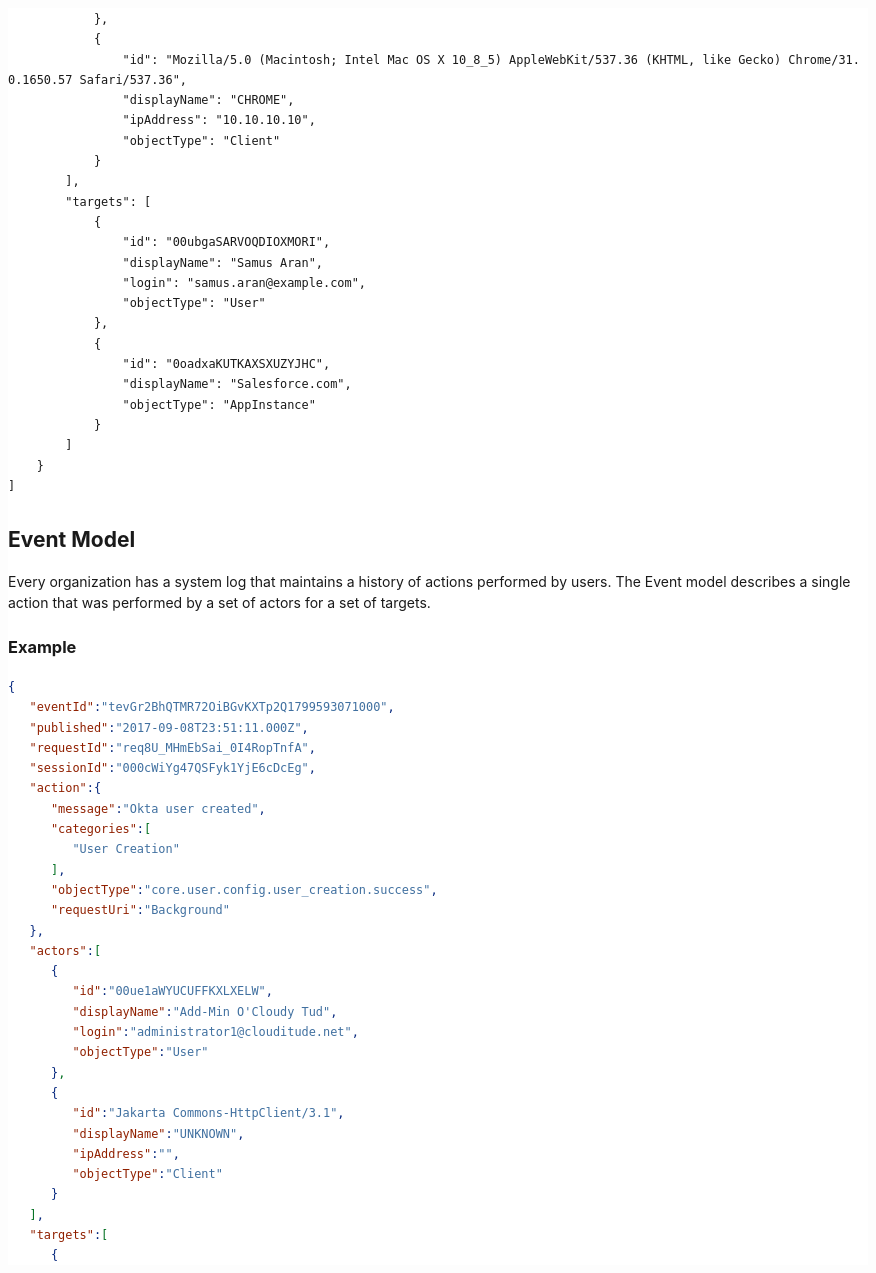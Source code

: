 ~~~http
            },
            {
                "id": "Mozilla/5.0 (Macintosh; Intel Mac OS X 10_8_5) AppleWebKit/537.36 (KHTML, like Gecko) Chrome/31.0.1650.57 Safari/537.36",
                "displayName": "CHROME",
                "ipAddress": "10.10.10.10",
                "objectType": "Client"
            }
        ],
        "targets": [
            {
                "id": "00ubgaSARVOQDIOXMORI",
                "displayName": "Samus Aran",
                "login": "samus.aran@example.com",
                "objectType": "User"
            },
            {
                "id": "0oadxaKUTKAXSXUZYJHC",
                "displayName": "Salesforce.com",
                "objectType": "AppInstance"
            }
        ]
    }
]
~~~

## Event Model

Every organization has a system log that maintains a history of actions performed by users.  The Event model describes a single action that was performed by a set of actors for a set of targets.

### Example

~~~ json
{
   "eventId":"tevGr2BhQTMR72OiBGvKXTp2Q1799593071000",
   "published":"2017-09-08T23:51:11.000Z",
   "requestId":"req8U_MHmEbSai_0I4RopTnfA",
   "sessionId":"000cWiYg47QSFyk1YjE6cDcEg",
   "action":{
      "message":"Okta user created",
      "categories":[
         "User Creation"
      ],
      "objectType":"core.user.config.user_creation.success",
      "requestUri":"Background"
   },
   "actors":[
      {
         "id":"00ue1aWYUCUFFKXLXELW",
         "displayName":"Add-Min O'Cloudy Tud",
         "login":"administrator1@clouditude.net",
         "objectType":"User"
      },
      {
         "id":"Jakarta Commons-HttpClient/3.1",
         "displayName":"UNKNOWN",
         "ipAddress":"",
         "objectType":"Client"
      }
   ],
   "targets":[
      {
~~~